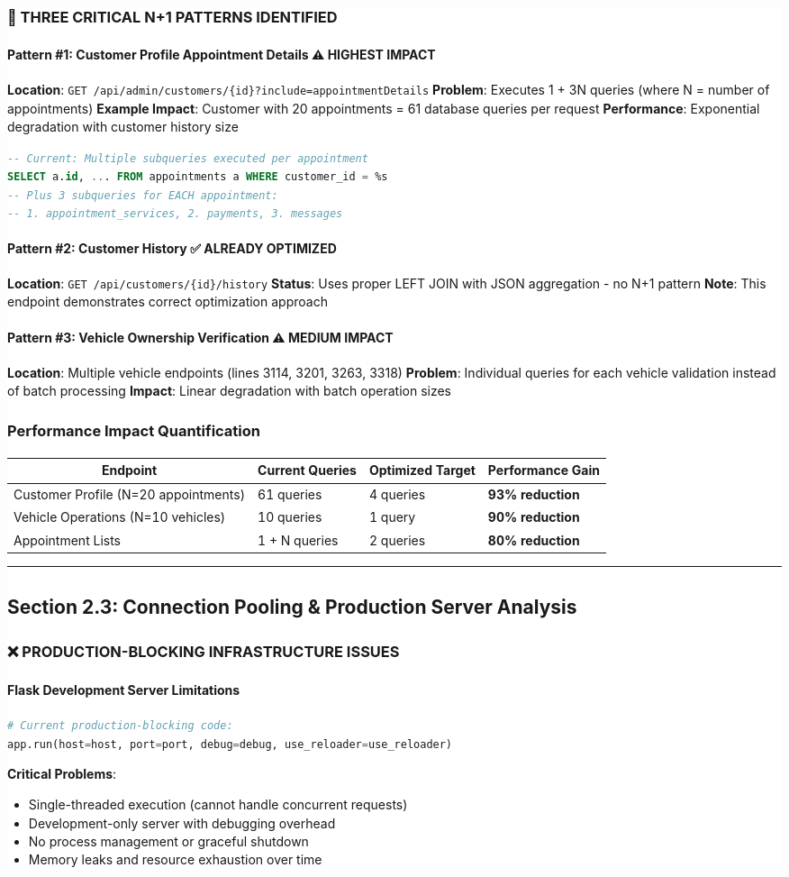 ### 🚨 THREE CRITICAL N+1 PATTERNS IDENTIFIED

#### Pattern #1: Customer Profile Appointment Details ⚠️ HIGHEST IMPACT
**Location**: `GET /api/admin/customers/{id}?include=appointmentDetails`
**Problem**: Executes 1 + 3N queries (where N = number of appointments)
**Example Impact**: Customer with 20 appointments = 61 database queries per request
**Performance**: Exponential degradation with customer history size

```sql
-- Current: Multiple subqueries executed per appointment
SELECT a.id, ... FROM appointments a WHERE customer_id = %s
-- Plus 3 subqueries for EACH appointment:
-- 1. appointment_services, 2. payments, 3. messages
```

#### Pattern #2: Customer History ✅ ALREADY OPTIMIZED
**Location**: `GET /api/customers/{id}/history`
**Status**: Uses proper LEFT JOIN with JSON aggregation - no N+1 pattern
**Note**: This endpoint demonstrates correct optimization approach

#### Pattern #3: Vehicle Ownership Verification ⚠️ MEDIUM IMPACT
**Location**: Multiple vehicle endpoints (lines 3114, 3201, 3263, 3318)
**Problem**: Individual queries for each vehicle validation instead of batch processing
**Impact**: Linear degradation with batch operation sizes

### Performance Impact Quantification

| Endpoint | Current Queries | Optimized Target | Performance Gain |
|----------|----------------|------------------|------------------|
| Customer Profile (N=20 appointments) | 61 queries | 4 queries | **93% reduction** |
| Vehicle Operations (N=10 vehicles) | 10 queries | 1 query | **90% reduction** |
| Appointment Lists | 1 + N queries | 2 queries | **80% reduction** |

---

## Section 2.3: Connection Pooling & Production Server Analysis

### ❌ PRODUCTION-BLOCKING INFRASTRUCTURE ISSUES

#### Flask Development Server Limitations
```python
# Current production-blocking code:
app.run(host=host, port=port, debug=debug, use_reloader=use_reloader)
```

**Critical Problems**:
- Single-threaded execution (cannot handle concurrent requests)
- Development-only server with debugging overhead
- No process management or graceful shutdown
- Memory leaks and resource exhaustion over time
